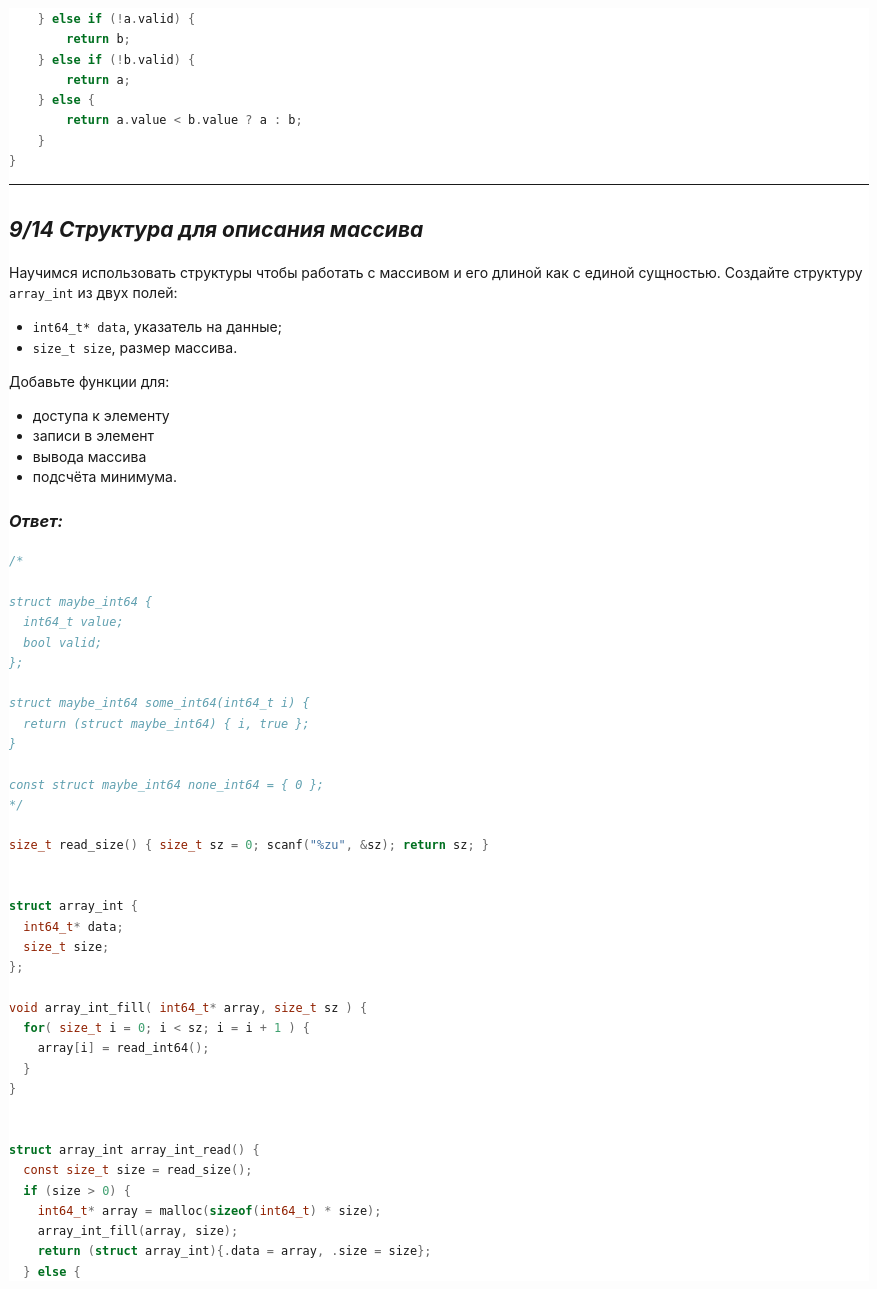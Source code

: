 ```c
    } else if (!a.valid) {
        return b;
    } else if (!b.valid) {
        return a;
    } else {
        return a.value < b.value ? a : b;
    }
}
```

---

## _9/14 Структура для описания массива_

Научимся использовать структуры чтобы работать с массивом и его длиной как с единой сущностью. Создайте структуру `array_int` из двух полей:
- `int64_t* data`,  указатель на данные;
- `size_t size`, размер массива.

Добавьте функции для:
- доступа к элементу
- записи в элемент
- вывода массива
- подсчёта минимума.

### ___Ответ:___

```c
/*

struct maybe_int64 {
  int64_t value;
  bool valid;
};

struct maybe_int64 some_int64(int64_t i) {
  return (struct maybe_int64) { i, true };
}

const struct maybe_int64 none_int64 = { 0 };
*/

size_t read_size() { size_t sz = 0; scanf("%zu", &sz); return sz; }


struct array_int {
  int64_t* data;
  size_t size;
};

void array_int_fill( int64_t* array, size_t sz ) {
  for( size_t i = 0; i < sz; i = i + 1 ) {
    array[i] = read_int64();
  }
}


struct array_int array_int_read() {
  const size_t size = read_size();
  if (size > 0) {
    int64_t* array = malloc(sizeof(int64_t) * size);
    array_int_fill(array, size);
    return (struct array_int){.data = array, .size = size};
  } else {
```